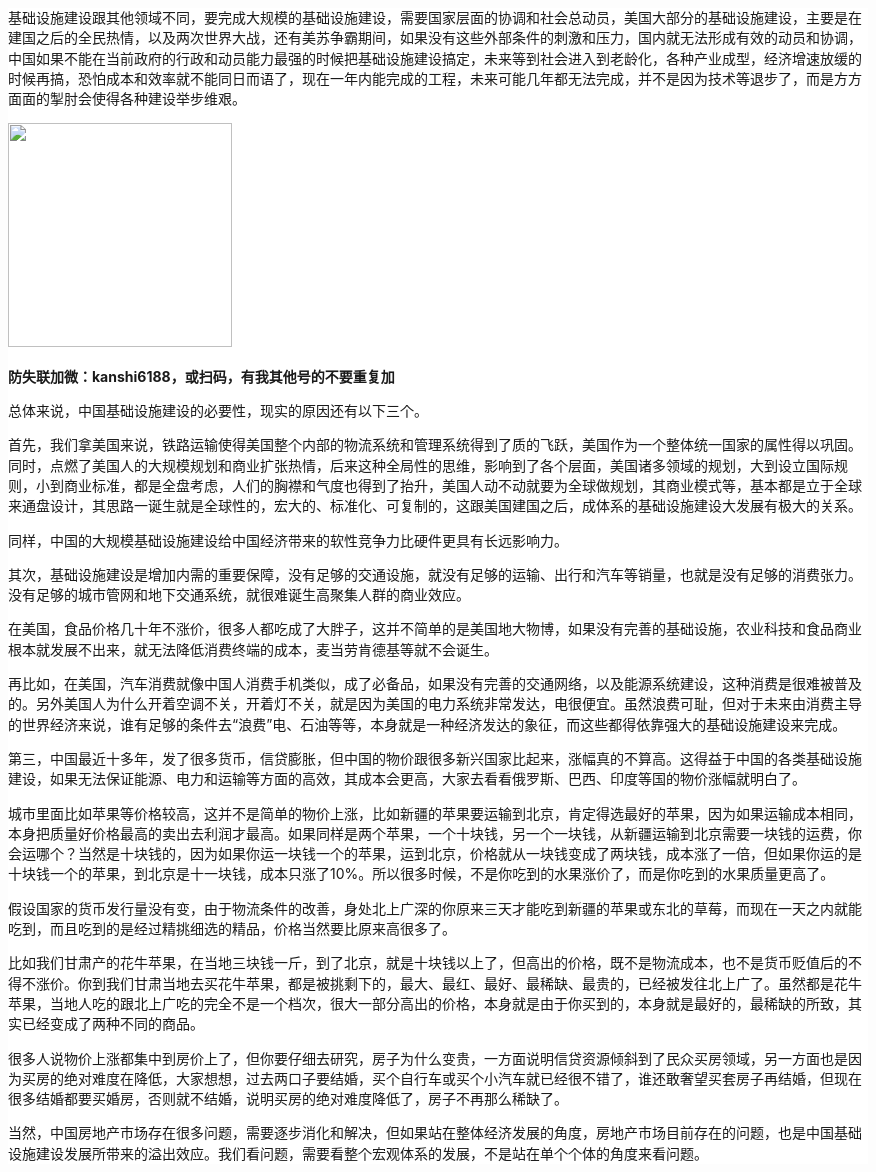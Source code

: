 
基础设施建设跟其他领域不同，要完成大规模的基础设施建设，需要国家层面的协调和社会总动员，美国大部分的基础设施建设，主要是在建国之后的全民热情，以及两次世界大战，还有美苏争霸期间，如果没有这些外部条件的刺激和压力，国内就无法形成有效的动员和协调，中国如果不能在当前政府的行政和动员能力最强的时候把基础设施建设搞定，未来等到社会进入到老龄化，各种产业成型，经济增速放缓的时候再搞，恐怕成本和效率就不能同日而语了，现在一年内能完成的工程，未来可能几年都无法完成，并不是因为技术等退步了，而是方方面面的掣肘会使得各种建设举步维艰。



<img class="rich_pages" data-copyright="0" data-ratio="1" data-s="300,640" src="https://mmbiz.qpic.cn/mmbiz_jpg/rIYcHn0KrPQxE6zMiarib0VYKnt94Md6MMtJIw6YEwy8maoZPYfqopnlsqVs55Vz3JiaQIS7PZ1rg8lrYVngiaw9CQ/640?wx_fmt=jpeg" data-type="jpeg" data-w="430" style="height: 224px;width: 224px;"/>

**防失联加微：kanshi6188，或扫码，有我其他号的不要重复加**



总体来说，中国基础设施建设的必要性，现实的原因还有以下三个。



首先，我们拿美国来说，铁路运输使得美国整个内部的物流系统和管理系统得到了质的飞跃，美国作为一个整体统一国家的属性得以巩固。同时，点燃了美国人的大规模规划和商业扩张热情，后来这种全局性的思维，影响到了各个层面，美国诸多领域的规划，大到设立国际规则，小到商业标准，都是全盘考虑，人们的胸襟和气度也得到了抬升，美国人动不动就要为全球做规划，其商业模式等，基本都是立于全球来通盘设计，其思路一诞生就是全球性的，宏大的、标准化、可复制的，这跟美国建国之后，成体系的基础设施建设大发展有极大的关系。



同样，中国的大规模基础设施建设给中国经济带来的软性竞争力比硬件更具有长远影响力。



其次，基础设施建设是增加内需的重要保障，没有足够的交通设施，就没有足够的运输、出行和汽车等销量，也就是没有足够的消费张力。没有足够的城市管网和地下交通系统，就很难诞生高聚集人群的商业效应。



在美国，食品价格几十年不涨价，很多人都吃成了大胖子，这并不简单的是美国地大物博，如果没有完善的基础设施，农业科技和食品商业根本就发展不出来，就无法降低消费终端的成本，麦当劳肯德基等就不会诞生。



再比如，在美国，汽车消费就像中国人消费手机类似，成了必备品，如果没有完善的交通网络，以及能源系统建设，这种消费是很难被普及的。另外美国人为什么开着空调不关，开着灯不关，就是因为美国的电力系统非常发达，电很便宜。虽然浪费可耻，但对于未来由消费主导的世界经济来说，谁有足够的条件去“浪费”电、石油等等，本身就是一种经济发达的象征，而这些都得依靠强大的基础设施建设来完成。



第三，中国最近十多年，发了很多货币，信贷膨胀，但中国的物价跟很多新兴国家比起来，涨幅真的不算高。这得益于中国的各类基础设施建设，如果无法保证能源、电力和运输等方面的高效，其成本会更高，大家去看看俄罗斯、巴西、印度等国的物价涨幅就明白了。



城市里面比如苹果等价格较高，这并不是简单的物价上涨，比如新疆的苹果要运输到北京，肯定得选最好的苹果，因为如果运输成本相同，本身把质量好价格最高的卖出去利润才最高。如果同样是两个苹果，一个十块钱，另一个一块钱，从新疆运输到北京需要一块钱的运费，你会运哪个？当然是十块钱的，因为如果你运一块钱一个的苹果，运到北京，价格就从一块钱变成了两块钱，成本涨了一倍，但如果你运的是十块钱一个的苹果，到北京是十一块钱，成本只涨了10%。所以很多时候，不是你吃到的水果涨价了，而是你吃到的水果质量更高了。



假设国家的货币发行量没有变，由于物流条件的改善，身处北上广深的你原来三天才能吃到新疆的苹果或东北的草莓，而现在一天之内就能吃到，而且吃到的是经过精挑细选的精品，价格当然要比原来高很多了。



比如我们甘肃产的花牛苹果，在当地三块钱一斤，到了北京，就是十块钱以上了，但高出的价格，既不是物流成本，也不是货币贬值后的不得不涨价。你到我们甘肃当地去买花牛苹果，都是被挑剩下的，最大、最红、最好、最稀缺、最贵的，已经被发往北上广了。虽然都是花牛苹果，当地人吃的跟北上广吃的完全不是一个档次，很大一部分高出的价格，本身就是由于你买到的，本身就是最好的，最稀缺的所致，其实已经变成了两种不同的商品。



很多人说物价上涨都集中到房价上了，但你要仔细去研究，房子为什么变贵，一方面说明信贷资源倾斜到了民众买房领域，另一方面也是因为买房的绝对难度在降低，大家想想，过去两口子要结婚，买个自行车或买个小汽车就已经很不错了，谁还敢奢望买套房子再结婚，但现在很多结婚都要买婚房，否则就不结婚，说明买房的绝对难度降低了，房子不再那么稀缺了。



当然，中国房地产市场存在很多问题，需要逐步消化和解决，但如果站在整体经济发展的角度，房地产市场目前存在的问题，也是中国基础设施建设发展所带来的溢出效应。我们看问题，需要看整个宏观体系的发展，不是站在单个个体的角度来看问题。



